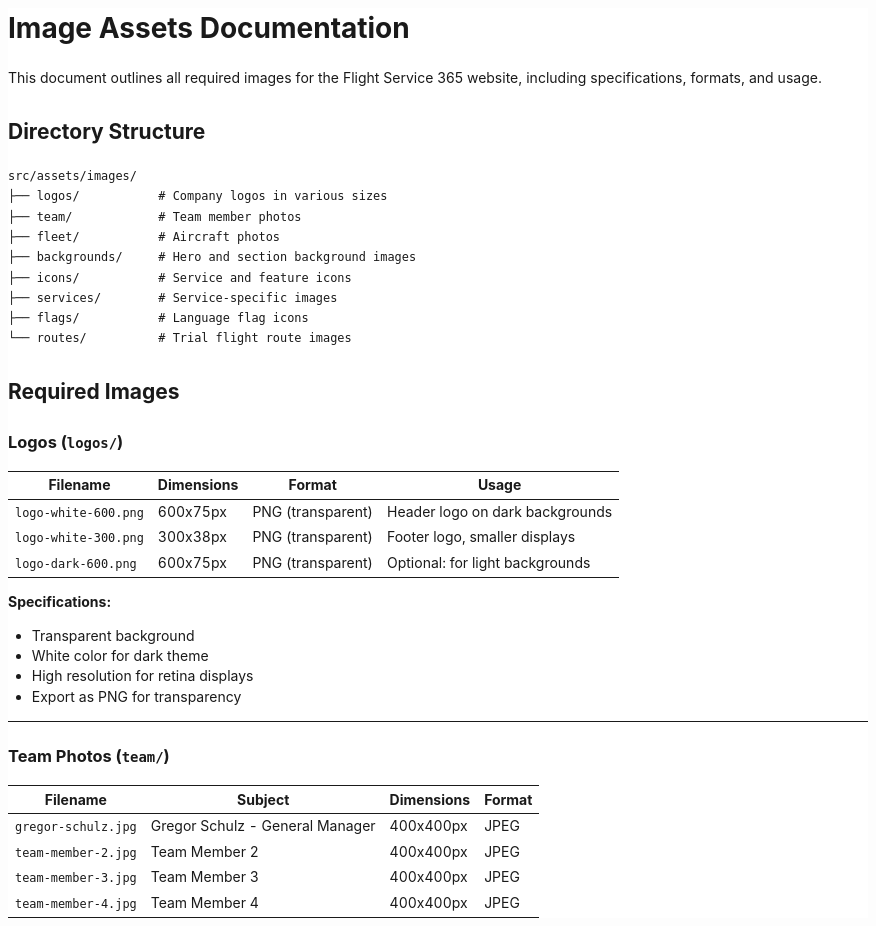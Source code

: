 # Image Assets Documentation

This document outlines all required images for the Flight Service 365 website, including specifications, formats, and usage.

## Directory Structure

```
src/assets/images/
├── logos/           # Company logos in various sizes
├── team/            # Team member photos
├── fleet/           # Aircraft photos
├── backgrounds/     # Hero and section background images
├── icons/           # Service and feature icons
├── services/        # Service-specific images
├── flags/           # Language flag icons
└── routes/          # Trial flight route images
```

## Required Images

### Logos (`logos/`)

| Filename | Dimensions | Format | Usage |
|----------|------------|--------|-------|
| `logo-white-600.png` | 600x75px | PNG (transparent) | Header logo on dark backgrounds |
| `logo-white-300.png` | 300x38px | PNG (transparent) | Footer logo, smaller displays |
| `logo-dark-600.png` | 600x75px | PNG (transparent) | Optional: for light backgrounds |

**Specifications:**
- Transparent background
- White color for dark theme
- High resolution for retina displays
- Export as PNG for transparency

---

### Team Photos (`team/`)

| Filename | Subject | Dimensions | Format |
|----------|---------|------------|--------|
| `gregor-schulz.jpg` | Gregor Schulz - General Manager | 400x400px | JPEG |
| `team-member-2.jpg` | Team Member 2 | 400x400px | JPEG |
| `team-member-3.jpg` | Team Member 3 | 400x400px | JPEG |
| `team-member-4.jpg` | Team Member 4 | 400x400px | JPEG |
